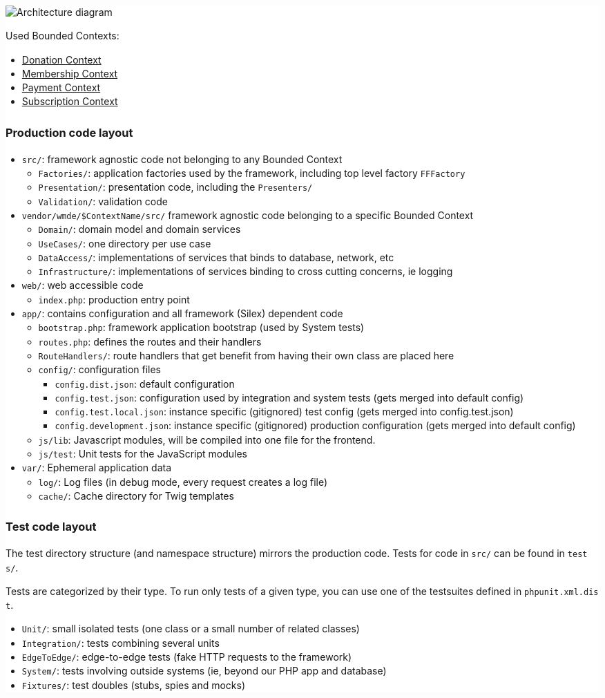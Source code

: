![Architecture diagram](https://user-images.githubusercontent.com/146040/44942179-6bd68080-adac-11e8-9506-179a9470113b.png)

Used Bounded Contexts:

* [Donation Context](https://github.com/wmde/fundraising-donations)
* [Membership Context](https://github.com/wmde/fundraising-memberships)
* [Payment Context](https://github.com/wmde/fundraising-payments)
* [Subscription Context](https://github.com/wmde/fundraising-subscriptions)

### Production code layout

* `src/`: framework agnostic code not belonging to any Bounded Context
	* `Factories/`: application factories used by the framework, including top level factory `FFFactory`
	* `Presentation/`: presentation code, including the `Presenters/`
	* `Validation/`: validation code
* `vendor/wmde/$ContextName/src/` framework agnostic code belonging to a specific Bounded Context
	* `Domain/`: domain model and domain services
	* `UseCases/`: one directory per use case
	* `DataAccess/`: implementations of services that binds to database, network, etc
	* `Infrastructure/`: implementations of services binding to cross cutting concerns, ie logging
* `web/`: web accessible code
	* `index.php`: production entry point
* `app/`: contains configuration and all framework (Silex) dependent code
	* `bootstrap.php`: framework application bootstrap (used by System tests)
	* `routes.php`: defines the routes and their handlers
	* `RouteHandlers/`: route handlers that get benefit from having their own class are placed here
	* `config/`: configuration files
		* `config.dist.json`: default configuration
		* `config.test.json`: configuration used by integration and system tests (gets merged into default config)
		* `config.test.local.json`:  instance specific (gitignored) test config (gets merged into config.test.json)
		* `config.development.json`: instance specific (gitignored) production configuration (gets merged into default config)
	* `js/lib`: Javascript modules, will be compiled into one file for the frontend.
	* `js/test`: Unit tests for the JavaScript modules
* `var/`: Ephemeral application data
    * `log/`: Log files (in debug mode, every request creates a log file)
    * `cache/`: Cache directory for Twig templates

### Test code layout

The test directory structure (and namespace structure) mirrors the production code. Tests for code
in `src/` can be found in `tests/`.

Tests are categorized by their type. To run only tests of a given type, you can use one of the
testsuites defined in `phpunit.xml.dist`.

* `Unit/`: small isolated tests (one class or a small number of related classes)
* `Integration/`: tests combining several units
* `EdgeToEdge/`: edge-to-edge tests (fake HTTP requests to the framework)
* `System/`: tests involving outside systems (ie, beyond our PHP app and database)
* `Fixtures/`: test doubles (stubs, spies and mocks)
